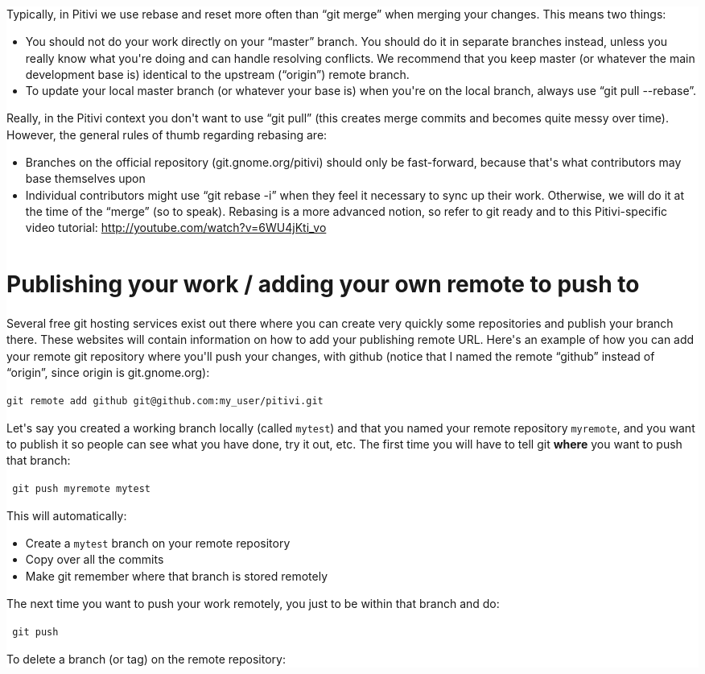 Typically, in Pitivi we use rebase and reset more often than “git merge”
when merging your changes. This means two things:

-   You should not do your work directly on your “master” branch. You
    should do it in separate branches instead, unless you really know
    what you're doing and can handle resolving conflicts. We recommend
    that you keep master (or whatever the main development base is)
    identical to the upstream (“origin”) remote branch.
-   To update your local master branch (or whatever your base is) when
    you're on the local branch, always use “git pull --rebase”.

Really, in the Pitivi context you don't want to use “git pull” (this
creates merge commits and becomes quite messy over time). However, the
general rules of thumb regarding rebasing are:

-   Branches on the official repository (git.gnome.org/pitivi) should
    only be fast-forward, because that's what contributors may base
    themselves upon
-   Individual contributors might use “git rebase -i” when they feel it
    necessary to sync up their work. Otherwise, we will do it at the
    time of the “merge” (so to speak). Rebasing is a more advanced
    notion, so refer to git ready and to this Pitivi-specific video
    tutorial: <http://youtube.com/watch?v=6WU4jKti_vo>

# Publishing your work / adding your own remote to push to

Several free git hosting services exist out there where you can create
very quickly some repositories and publish your branch there. These
websites will contain information on how to add your publishing remote
URL. Here's an example of how you can add your remote git repository
where you'll push your changes, with github (notice that I named the
remote “github” instead of “origin”, since origin is git.gnome.org):

`git remote add github git@github.com:my_user/pitivi.git`

Let's say you created a working branch locally (called `mytest`) and
that you named your remote repository `myremote`, and you want to
publish it so people can see what you have done, try it out, etc. The
first time you will have to tell git **where** you want to push that
branch:

` git push myremote mytest`

This will automatically:

-   Create a `mytest` branch on your remote repository
-   Copy over all the commits
-   Make git remember where that branch is stored remotely

The next time you want to push your work remotely, you just to be within
that branch and do:

` git push`

To delete a branch (or tag) on the remote repository:
